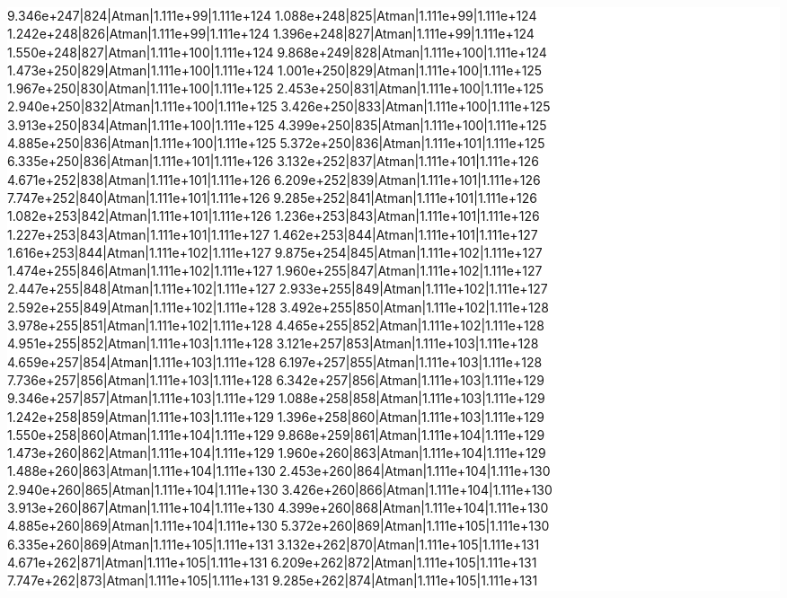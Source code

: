 9.346e+247|824|Atman|1.111e+99|1.111e+124
1.088e+248|825|Atman|1.111e+99|1.111e+124
1.242e+248|826|Atman|1.111e+99|1.111e+124
1.396e+248|827|Atman|1.111e+99|1.111e+124
1.550e+248|827|Atman|1.111e+100|1.111e+124
9.868e+249|828|Atman|1.111e+100|1.111e+124
1.473e+250|829|Atman|1.111e+100|1.111e+124
1.001e+250|829|Atman|1.111e+100|1.111e+125
1.967e+250|830|Atman|1.111e+100|1.111e+125
2.453e+250|831|Atman|1.111e+100|1.111e+125
2.940e+250|832|Atman|1.111e+100|1.111e+125
3.426e+250|833|Atman|1.111e+100|1.111e+125
3.913e+250|834|Atman|1.111e+100|1.111e+125
4.399e+250|835|Atman|1.111e+100|1.111e+125
4.885e+250|836|Atman|1.111e+100|1.111e+125
5.372e+250|836|Atman|1.111e+101|1.111e+125
6.335e+250|836|Atman|1.111e+101|1.111e+126
3.132e+252|837|Atman|1.111e+101|1.111e+126
4.671e+252|838|Atman|1.111e+101|1.111e+126
6.209e+252|839|Atman|1.111e+101|1.111e+126
7.747e+252|840|Atman|1.111e+101|1.111e+126
9.285e+252|841|Atman|1.111e+101|1.111e+126
1.082e+253|842|Atman|1.111e+101|1.111e+126
1.236e+253|843|Atman|1.111e+101|1.111e+126
1.227e+253|843|Atman|1.111e+101|1.111e+127
1.462e+253|844|Atman|1.111e+101|1.111e+127
1.616e+253|844|Atman|1.111e+102|1.111e+127
9.875e+254|845|Atman|1.111e+102|1.111e+127
1.474e+255|846|Atman|1.111e+102|1.111e+127
1.960e+255|847|Atman|1.111e+102|1.111e+127
2.447e+255|848|Atman|1.111e+102|1.111e+127
2.933e+255|849|Atman|1.111e+102|1.111e+127
2.592e+255|849|Atman|1.111e+102|1.111e+128
3.492e+255|850|Atman|1.111e+102|1.111e+128
3.978e+255|851|Atman|1.111e+102|1.111e+128
4.465e+255|852|Atman|1.111e+102|1.111e+128
4.951e+255|852|Atman|1.111e+103|1.111e+128
3.121e+257|853|Atman|1.111e+103|1.111e+128
4.659e+257|854|Atman|1.111e+103|1.111e+128
6.197e+257|855|Atman|1.111e+103|1.111e+128
7.736e+257|856|Atman|1.111e+103|1.111e+128
6.342e+257|856|Atman|1.111e+103|1.111e+129
9.346e+257|857|Atman|1.111e+103|1.111e+129
1.088e+258|858|Atman|1.111e+103|1.111e+129
1.242e+258|859|Atman|1.111e+103|1.111e+129
1.396e+258|860|Atman|1.111e+103|1.111e+129
1.550e+258|860|Atman|1.111e+104|1.111e+129
9.868e+259|861|Atman|1.111e+104|1.111e+129
1.473e+260|862|Atman|1.111e+104|1.111e+129
1.960e+260|863|Atman|1.111e+104|1.111e+129
1.488e+260|863|Atman|1.111e+104|1.111e+130
2.453e+260|864|Atman|1.111e+104|1.111e+130
2.940e+260|865|Atman|1.111e+104|1.111e+130
3.426e+260|866|Atman|1.111e+104|1.111e+130
3.913e+260|867|Atman|1.111e+104|1.111e+130
4.399e+260|868|Atman|1.111e+104|1.111e+130
4.885e+260|869|Atman|1.111e+104|1.111e+130
5.372e+260|869|Atman|1.111e+105|1.111e+130
6.335e+260|869|Atman|1.111e+105|1.111e+131
3.132e+262|870|Atman|1.111e+105|1.111e+131
4.671e+262|871|Atman|1.111e+105|1.111e+131
6.209e+262|872|Atman|1.111e+105|1.111e+131
7.747e+262|873|Atman|1.111e+105|1.111e+131
9.285e+262|874|Atman|1.111e+105|1.111e+131